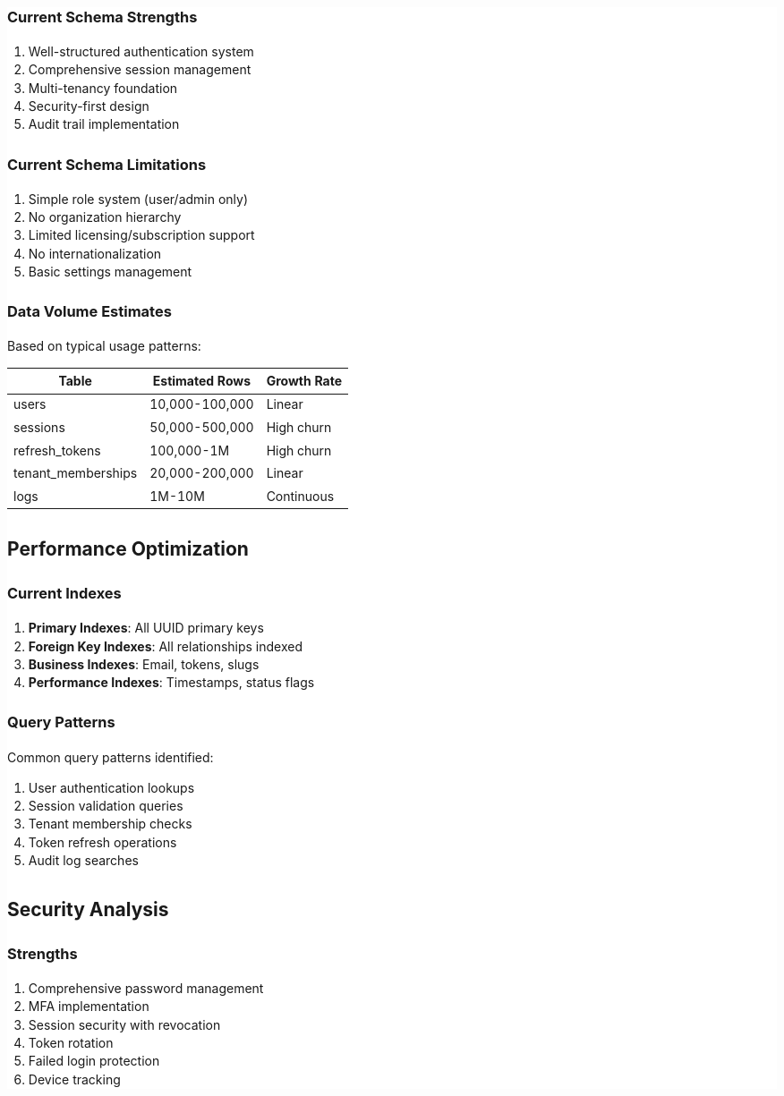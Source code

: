 ### Current Schema Strengths
1. Well-structured authentication system
2. Comprehensive session management
3. Multi-tenancy foundation
4. Security-first design
5. Audit trail implementation

### Current Schema Limitations
1. Simple role system (user/admin only)
2. No organization hierarchy
3. Limited licensing/subscription support
4. No internationalization
5. Basic settings management

### Data Volume Estimates

Based on typical usage patterns:

| Table | Estimated Rows | Growth Rate |
|-------|----------------|-------------|
| users | 10,000-100,000 | Linear |
| sessions | 50,000-500,000 | High churn |
| refresh_tokens | 100,000-1M | High churn |
| tenant_memberships | 20,000-200,000 | Linear |
| logs | 1M-10M | Continuous |

## Performance Optimization

### Current Indexes

1. **Primary Indexes**: All UUID primary keys
2. **Foreign Key Indexes**: All relationships indexed
3. **Business Indexes**: Email, tokens, slugs
4. **Performance Indexes**: Timestamps, status flags

### Query Patterns

Common query patterns identified:
1. User authentication lookups
2. Session validation queries
3. Tenant membership checks
4. Token refresh operations
5. Audit log searches

## Security Analysis

### Strengths
1. Comprehensive password management
2. MFA implementation
3. Session security with revocation
4. Token rotation
5. Failed login protection
6. Device tracking
